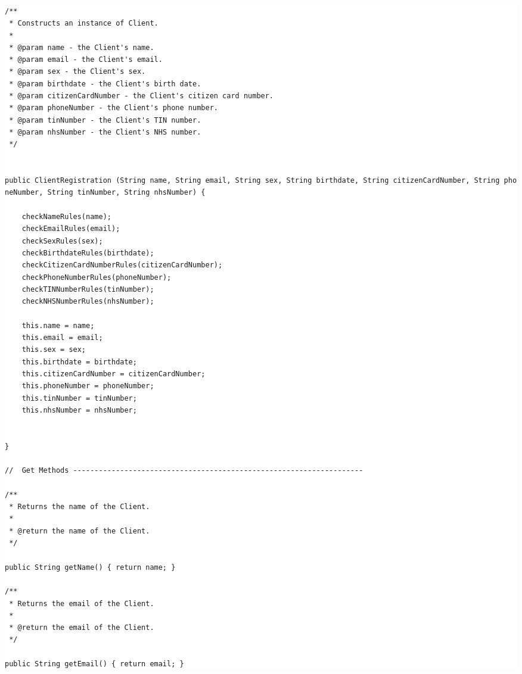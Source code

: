 
    /**
     * Constructs an instance of Client.
     *
     * @param name - the Client's name.
     * @param email - the Client's email.
     * @param sex - the Client's sex.
     * @param birthdate - the Client's birth date.
     * @param citizenCardNumber - the Client's citizen card number.
     * @param phoneNumber - the Client's phone number.
     * @param tinNumber - the Client's TIN number.
     * @param nhsNumber - the Client's NHS number.
     */


    public ClientRegistration (String name, String email, String sex, String birthdate, String citizenCardNumber, String phoneNumber, String tinNumber, String nhsNumber) {

        checkNameRules(name);
        checkEmailRules(email);
        checkSexRules(sex);
        checkBirthdateRules(birthdate);
        checkCitizenCardNumberRules(citizenCardNumber);
        checkPhoneNumberRules(phoneNumber);
        checkTINNumberRules(tinNumber);
        checkNHSNumberRules(nhsNumber);

        this.name = name;
        this.email = email;
        this.sex = sex;
        this.birthdate = birthdate;
        this.citizenCardNumber = citizenCardNumber;
        this.phoneNumber = phoneNumber;
        this.tinNumber = tinNumber;
        this.nhsNumber = nhsNumber;


    }

    //  Get Methods --------------------------------------------------------------------

    /**
     * Returns the name of the Client.
     *
     * @return the name of the Client.
     */

    public String getName() { return name; }

    /**
     * Returns the email of the Client.
     *
     * @return the email of the Client.
     */

    public String getEmail() { return email; }
